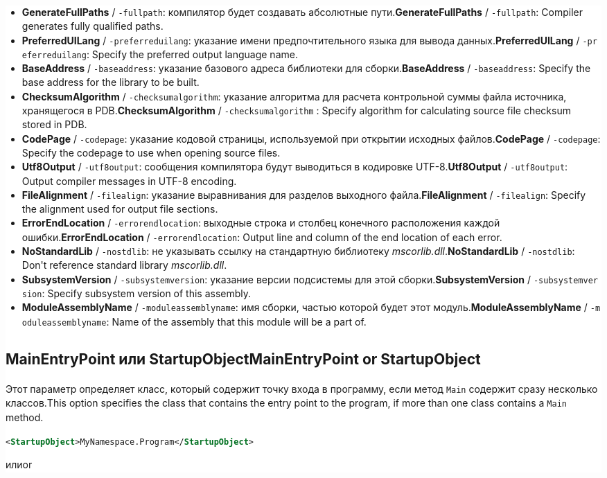 - <span data-ttu-id="91de5-113">**GenerateFullPaths** / `-fullpath`: компилятор будет создавать абсолютные пути.</span><span class="sxs-lookup"><span data-stu-id="91de5-113">**GenerateFullPaths** / `-fullpath`: Compiler generates fully qualified paths.</span></span>
- <span data-ttu-id="91de5-114">**PreferredUILang** / `-preferreduilang`: указание имени предпочтительного языка для вывода данных.</span><span class="sxs-lookup"><span data-stu-id="91de5-114">**PreferredUILang** / `-preferreduilang`: Specify the preferred output language name.</span></span>
- <span data-ttu-id="91de5-115">**BaseAddress** / `-baseaddress`: указание базового адреса библиотеки для сборки.</span><span class="sxs-lookup"><span data-stu-id="91de5-115">**BaseAddress** / `-baseaddress`: Specify the base address for the library to be built.</span></span>
- <span data-ttu-id="91de5-116">**ChecksumAlgorithm** / `-checksumalgorithm`: указание алгоритма для расчета контрольной суммы файла источника, хранящегося в PDB.</span><span class="sxs-lookup"><span data-stu-id="91de5-116">**ChecksumAlgorithm** / `-checksumalgorithm` : Specify algorithm for calculating source file checksum stored in PDB.</span></span>
- <span data-ttu-id="91de5-117">**CodePage** / `-codepage`: указание кодовой страницы, используемой при открытии исходных файлов.</span><span class="sxs-lookup"><span data-stu-id="91de5-117">**CodePage** / `-codepage`: Specify the codepage to use when opening source files.</span></span>
- <span data-ttu-id="91de5-118">**Utf8Output** / `-utf8output`: сообщения компилятора будут выводиться в кодировке UTF-8.</span><span class="sxs-lookup"><span data-stu-id="91de5-118">**Utf8Output** / `-utf8output`: Output compiler messages in UTF-8 encoding.</span></span>
- <span data-ttu-id="91de5-119">**FileAlignment** / `-filealign`: указание выравнивания для разделов выходного файла.</span><span class="sxs-lookup"><span data-stu-id="91de5-119">**FileAlignment** / `-filealign`: Specify the alignment used for output file sections.</span></span>
- <span data-ttu-id="91de5-120">**ErrorEndLocation** / `-errorendlocation`: выходные строка и столбец конечного расположения каждой ошибки.</span><span class="sxs-lookup"><span data-stu-id="91de5-120">**ErrorEndLocation** / `-errorendlocation`: Output line and column of the end location of each error.</span></span>
- <span data-ttu-id="91de5-121">**NoStandardLib** / `-nostdlib`: не указывать ссылку на стандартную библиотеку *mscorlib.dll*.</span><span class="sxs-lookup"><span data-stu-id="91de5-121">**NoStandardLib** / `-nostdlib`: Don't reference standard library *mscorlib.dll*.</span></span>
- <span data-ttu-id="91de5-122">**SubsystemVersion** / `-subsystemversion`: указание версии подсистемы для этой сборки.</span><span class="sxs-lookup"><span data-stu-id="91de5-122">**SubsystemVersion** / `-subsystemversion`: Specify subsystem version of this assembly.</span></span>
- <span data-ttu-id="91de5-123">**ModuleAssemblyName** / `-moduleassemblyname`: имя сборки, частью которой будет этот модуль.</span><span class="sxs-lookup"><span data-stu-id="91de5-123">**ModuleAssemblyName** / `-moduleassemblyname`: Name of the assembly that this module will be a part of.</span></span>

## <a name="mainentrypoint-or-startupobject"></a><span data-ttu-id="91de5-124">MainEntryPoint или StartupObject</span><span class="sxs-lookup"><span data-stu-id="91de5-124">MainEntryPoint or StartupObject</span></span>

<span data-ttu-id="91de5-125">Этот параметр определяет класс, который содержит точку входа в программу, если метод `Main` содержит сразу несколько классов.</span><span class="sxs-lookup"><span data-stu-id="91de5-125">This option specifies the class that contains the entry point to the program, if more than one class contains a `Main` method.</span></span>

```xml
<StartupObject>MyNamespace.Program</StartupObject>
```

<span data-ttu-id="91de5-126">или</span><span class="sxs-lookup"><span data-stu-id="91de5-126">or</span></span>
